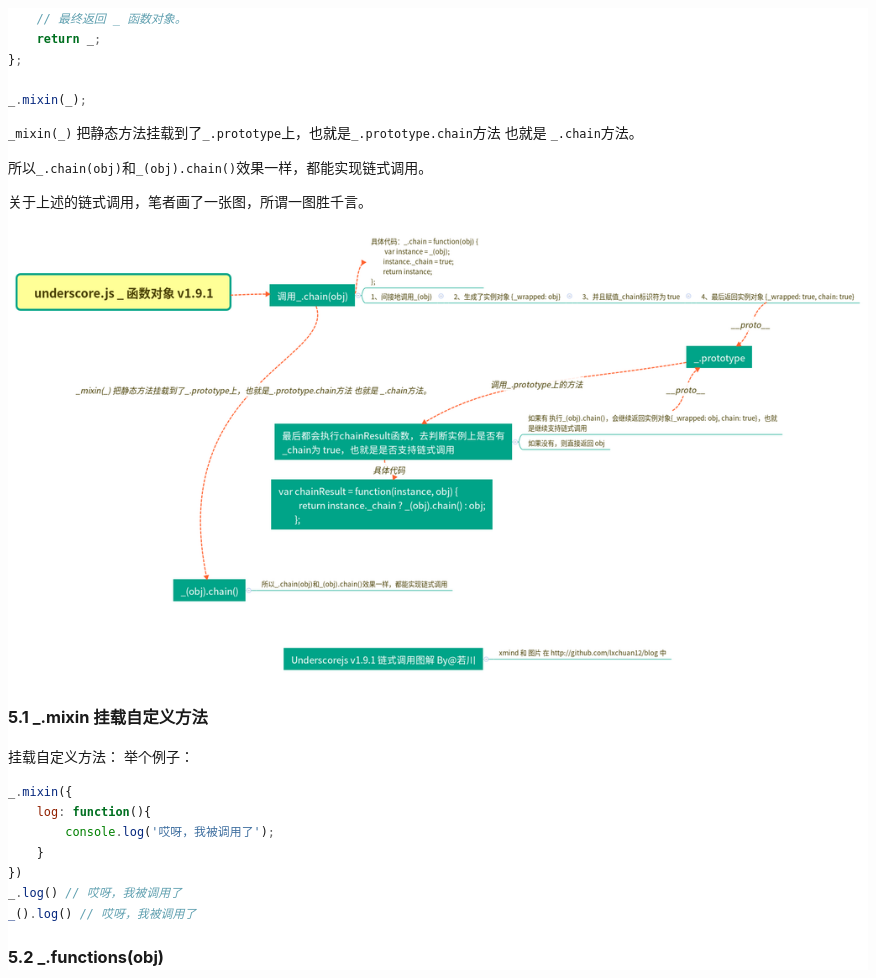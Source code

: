```js
	// 最终返回 _ 函数对象。
	return _;
};

_.mixin(_);
```

`_mixin(_)` 把静态方法挂载到了`_.prototype`上，也就是`_.prototype.chain`方法 也就是 `_.chain`方法。

所以`_.chain(obj)`和`_(obj).chain()`效果一样，都能实现链式调用。

关于上述的链式调用，笔者画了一张图，所谓一图胜千言。

![underscore.js 链式调用图解](./underscore.js-chain.png)

### 5.1 _.mixin 挂载自定义方法

挂载自定义方法：
举个例子：
```js
_.mixin({
	log: function(){
		console.log('哎呀，我被调用了');
	}
})
_.log() // 哎呀，我被调用了
_().log() // 哎呀，我被调用了
```

### 5.2 _.functions(obj)
